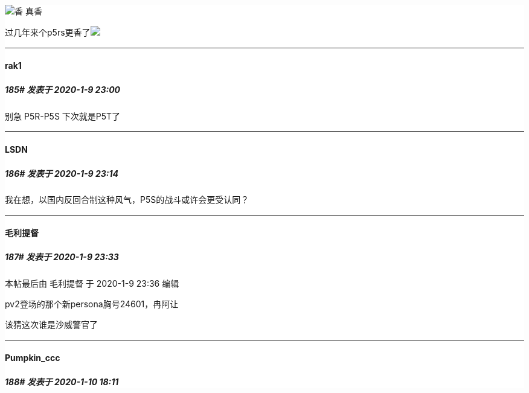 <img src="https://static.saraba1st.com/image/smiley/face2017/048.png" referrerpolicy="no-referrer">香 真香  


过几年来个p5rs更香了<img src="https://static.saraba1st.com/image/smiley/face2017/067.png" referrerpolicy="no-referrer">







-----

####  rak1  
##### 185#       发表于 2020-1-9 23:00




别急 P5R-P5S 下次就是P5T了







-----

####  LSDN  
##### 186#       发表于 2020-1-9 23:14




我在想，以国内反回合制这种风气，P5S的战斗或许会更受认同？







-----

####  毛利提督  
##### 187#       发表于 2020-1-9 23:33



 本帖最后由 毛利提督 于 2020-1-9 23:36 编辑 

pv2登场的那个新persona胸号24601，冉阿让

该猜这次谁是沙威警官了







-----

####  Pumpkin_ccc  
##### 188#       发表于 2020-1-10 18:11


